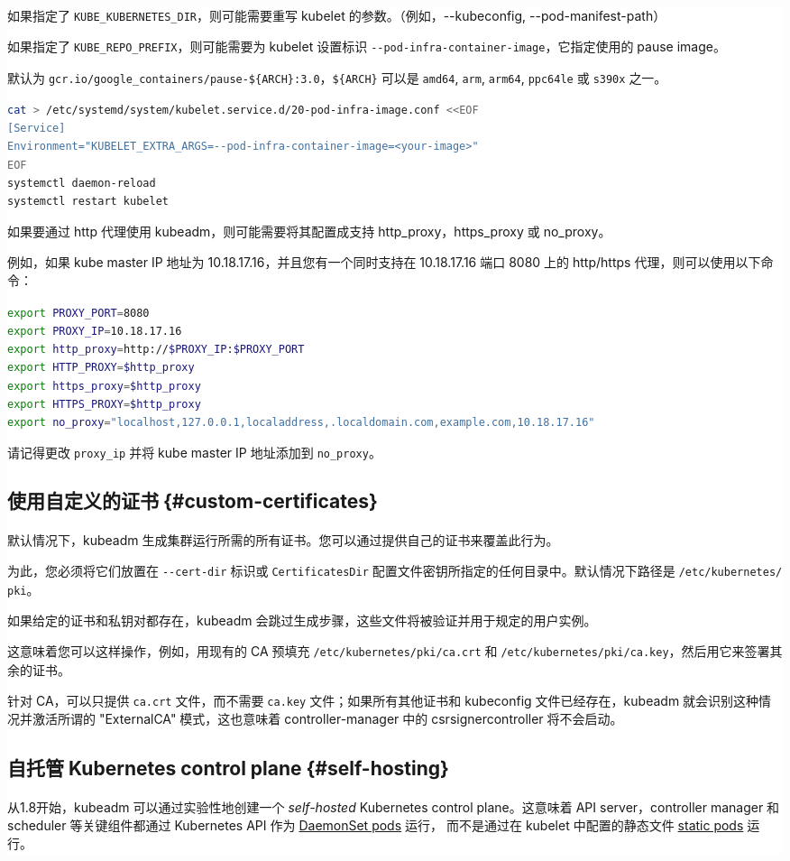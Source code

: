 

如果指定了 `KUBE_KUBERNETES_DIR`，则可能需要重写 kubelet 的参数。（例如，--kubeconfig, --pod-manifest-path）

如果指定了 `KUBE_REPO_PREFIX`，则可能需要为 kubelet 设置标识 `--pod-infra-container-image`，它指定使用的 pause image。



默认为  `gcr.io/google_containers/pause-${ARCH}:3.0`，`${ARCH}` 可以是 `amd64`, `arm`, `arm64`, `ppc64le` 或 `s390x` 之一。

```bash
cat > /etc/systemd/system/kubelet.service.d/20-pod-infra-image.conf <<EOF
[Service]
Environment="KUBELET_EXTRA_ARGS=--pod-infra-container-image=<your-image>"
EOF
systemctl daemon-reload
systemctl restart kubelet
```



如果要通过 http 代理使用 kubeadm，则可能需要将其配置成支持 http_proxy，https_proxy 或 no_proxy。



例如，如果 kube master IP 地址为 10.18.17.16，并且您有一个同时支持在 10.18.17.16 端口 8080 上的 http/https 代理，则可以使用以下命令：

```bash
export PROXY_PORT=8080
export PROXY_IP=10.18.17.16
export http_proxy=http://$PROXY_IP:$PROXY_PORT
export HTTP_PROXY=$http_proxy
export https_proxy=$http_proxy
export HTTPS_PROXY=$http_proxy
export no_proxy="localhost,127.0.0.1,localaddress,.localdomain.com,example.com,10.18.17.16"
```

请记得更改 `proxy_ip` 并将 kube master IP 地址添加到 `no_proxy`。



## 使用自定义的证书  {#custom-certificates}

默认情况下，kubeadm 生成集群运行所需的所有证书。您可以通过提供自己的证书来覆盖此行为。

为此，您必须将它们放置在 `--cert-dir` 标识或 `CertificatesDir` 配置文件密钥所指定的任何目录中。默认情况下路径是 `/etc/kubernetes/pki`。



如果给定的证书和私钥对都存在，kubeadm 会跳过生成步骤，这些文件将被验证并用于规定的用户实例。

这意味着您可以这样操作，例如，用现有的 CA 预填充 `/etc/kubernetes/pki/ca.crt` 和 `/etc/kubernetes/pki/ca.key`，然后用它来签署其余的证书。



针对 CA，可以只提供 `ca.crt` 文件，而不需要 `ca.key` 文件；如果所有其他证书和 kubeconfig 文件已经存在，kubeadm 就会识别这种情况并激活所谓的 "ExternalCA" 模式，这也意味着 controller-manager 中的 csrsignercontroller 将不会启动。



## 自托管 Kubernetes control plane {#self-hosting}
从1.8开始，kubeadm 可以通过实验性地创建一个 _self-hosted_ Kubernetes control plane。这意味着 API server，controller manager 和 scheduler 等关键组件都通过 Kubernetes API 作为 [DaemonSet pods](/docs/concepts/workloads/controllers/daemonset/) 运行， 而不是通过在 kubelet 中配置的静态文件 [static pods](/docs/tasks/administer-cluster/static-pod/) 运行。
